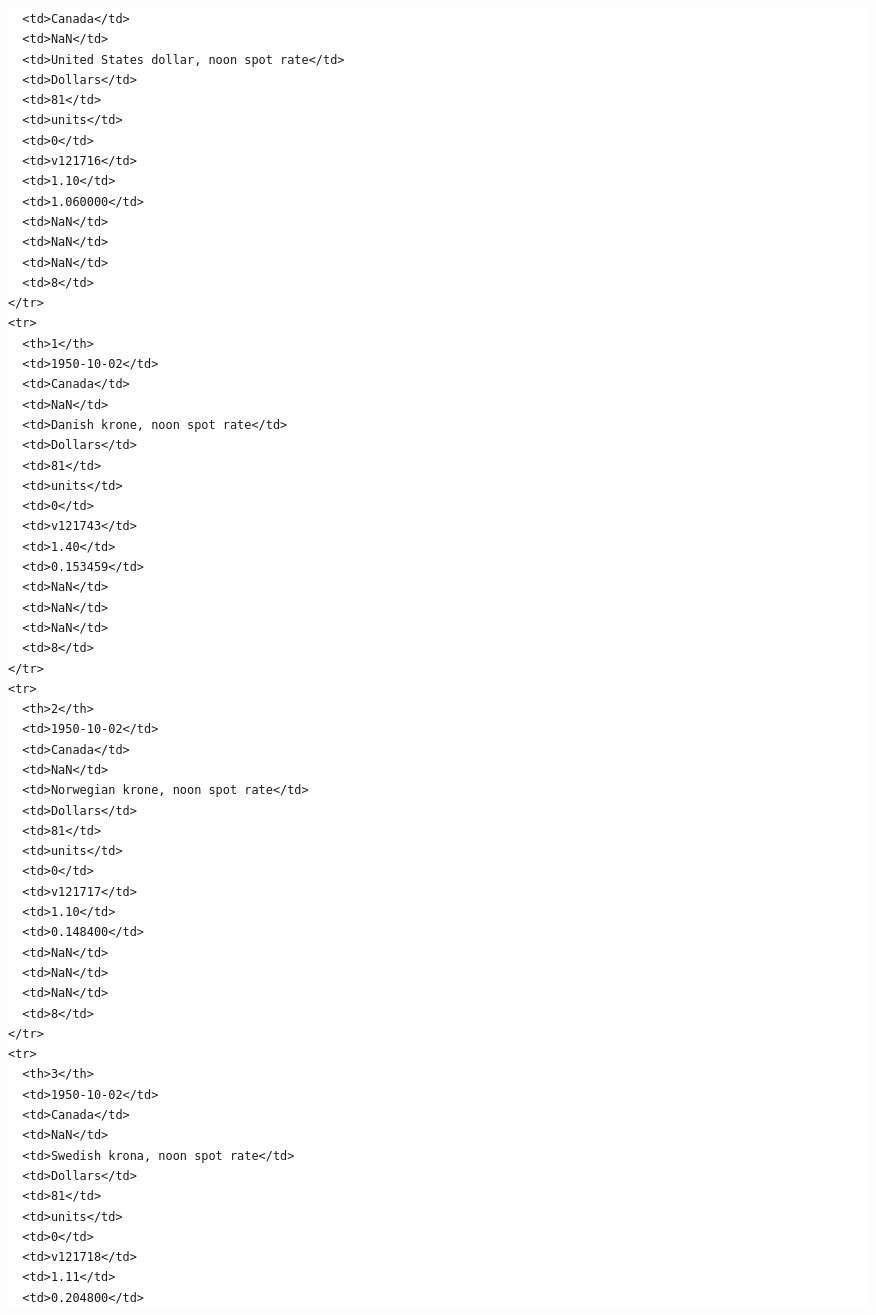       <td>Canada</td>
      <td>NaN</td>
      <td>United States dollar, noon spot rate</td>
      <td>Dollars</td>
      <td>81</td>
      <td>units</td>
      <td>0</td>
      <td>v121716</td>
      <td>1.10</td>
      <td>1.060000</td>
      <td>NaN</td>
      <td>NaN</td>
      <td>NaN</td>
      <td>8</td>
    </tr>
    <tr>
      <th>1</th>
      <td>1950-10-02</td>
      <td>Canada</td>
      <td>NaN</td>
      <td>Danish krone, noon spot rate</td>
      <td>Dollars</td>
      <td>81</td>
      <td>units</td>
      <td>0</td>
      <td>v121743</td>
      <td>1.40</td>
      <td>0.153459</td>
      <td>NaN</td>
      <td>NaN</td>
      <td>NaN</td>
      <td>8</td>
    </tr>
    <tr>
      <th>2</th>
      <td>1950-10-02</td>
      <td>Canada</td>
      <td>NaN</td>
      <td>Norwegian krone, noon spot rate</td>
      <td>Dollars</td>
      <td>81</td>
      <td>units</td>
      <td>0</td>
      <td>v121717</td>
      <td>1.10</td>
      <td>0.148400</td>
      <td>NaN</td>
      <td>NaN</td>
      <td>NaN</td>
      <td>8</td>
    </tr>
    <tr>
      <th>3</th>
      <td>1950-10-02</td>
      <td>Canada</td>
      <td>NaN</td>
      <td>Swedish krona, noon spot rate</td>
      <td>Dollars</td>
      <td>81</td>
      <td>units</td>
      <td>0</td>
      <td>v121718</td>
      <td>1.11</td>
      <td>0.204800</td>